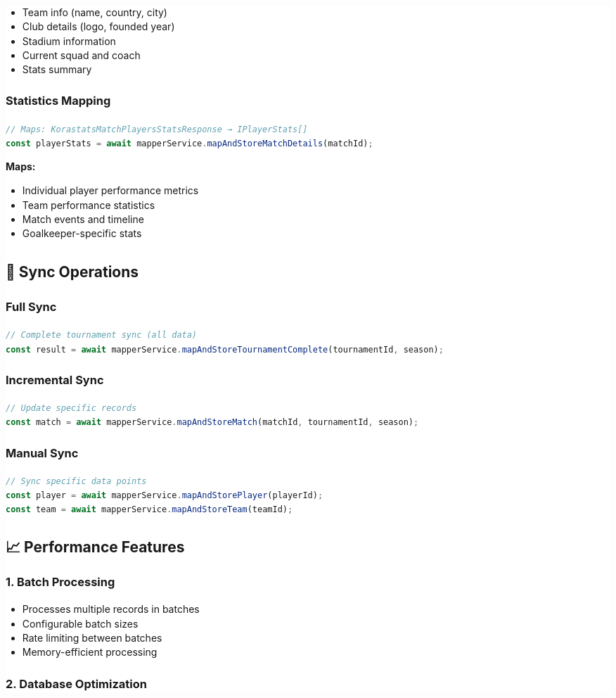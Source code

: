 - Team info (name, country, city)
- Club details (logo, founded year)
- Stadium information
- Current squad and coach
- Stats summary

### Statistics Mapping

```typescript
// Maps: KorastatsMatchPlayersStatsResponse → IPlayerStats[]
const playerStats = await mapperService.mapAndStoreMatchDetails(matchId);
```

**Maps:**

- Individual player performance metrics
- Team performance statistics
- Match events and timeline
- Goalkeeper-specific stats

## 🔄 Sync Operations

### Full Sync

```typescript
// Complete tournament sync (all data)
const result = await mapperService.mapAndStoreTournamentComplete(tournamentId, season);
```

### Incremental Sync

```typescript
// Update specific records
const match = await mapperService.mapAndStoreMatch(matchId, tournamentId, season);
```

### Manual Sync

```typescript
// Sync specific data points
const player = await mapperService.mapAndStorePlayer(playerId);
const team = await mapperService.mapAndStoreTeam(teamId);
```

## 📈 Performance Features

### 1. **Batch Processing**

- Processes multiple records in batches
- Configurable batch sizes
- Rate limiting between batches
- Memory-efficient processing

### 2. **Database Optimization**
